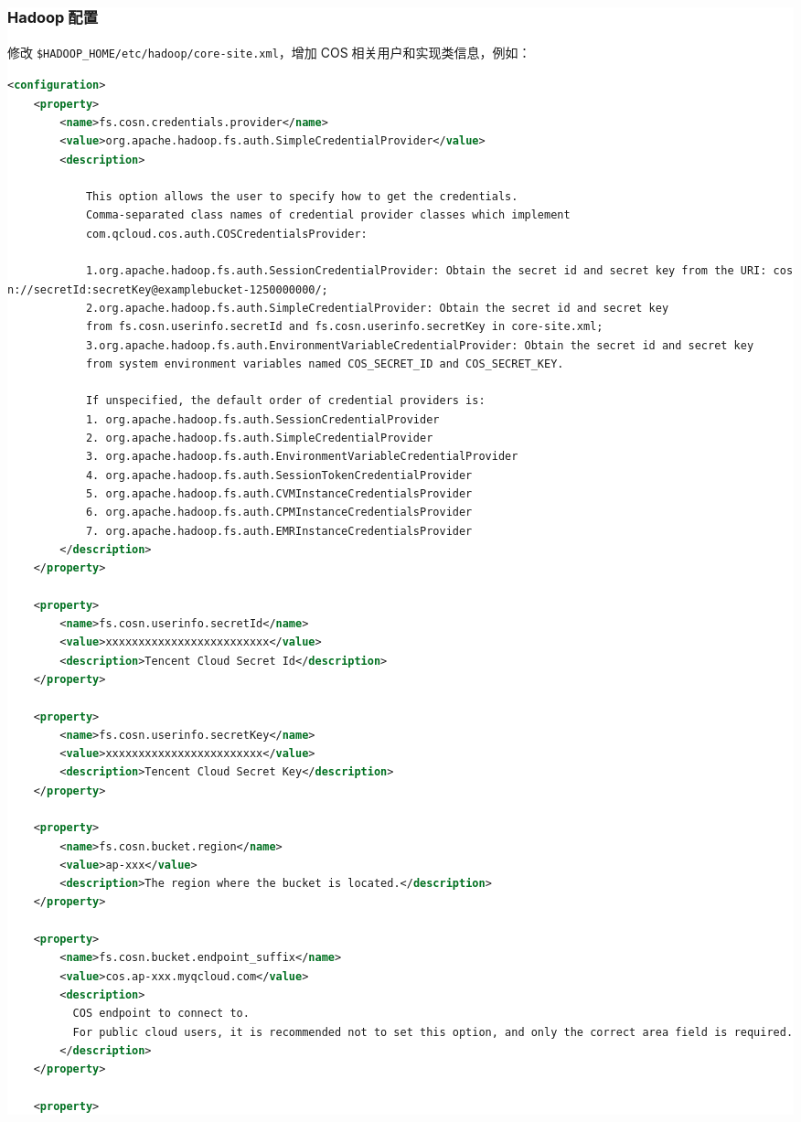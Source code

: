 ### Hadoop 配置

修改 `$HADOOP_HOME/etc/hadoop/core-site.xml`，增加 COS 相关用户和实现类信息，例如：

```xml
<configuration>
    <property>
        <name>fs.cosn.credentials.provider</name>
        <value>org.apache.hadoop.fs.auth.SimpleCredentialProvider</value>
        <description>

            This option allows the user to specify how to get the credentials.
            Comma-separated class names of credential provider classes which implement
            com.qcloud.cos.auth.COSCredentialsProvider:

            1.org.apache.hadoop.fs.auth.SessionCredentialProvider: Obtain the secret id and secret key from the URI: cosn://secretId:secretKey@examplebucket-1250000000/;
            2.org.apache.hadoop.fs.auth.SimpleCredentialProvider: Obtain the secret id and secret key
            from fs.cosn.userinfo.secretId and fs.cosn.userinfo.secretKey in core-site.xml;
            3.org.apache.hadoop.fs.auth.EnvironmentVariableCredentialProvider: Obtain the secret id and secret key
            from system environment variables named COS_SECRET_ID and COS_SECRET_KEY.

            If unspecified, the default order of credential providers is:
            1. org.apache.hadoop.fs.auth.SessionCredentialProvider
            2. org.apache.hadoop.fs.auth.SimpleCredentialProvider
            3. org.apache.hadoop.fs.auth.EnvironmentVariableCredentialProvider
            4. org.apache.hadoop.fs.auth.SessionTokenCredentialProvider
            5. org.apache.hadoop.fs.auth.CVMInstanceCredentialsProvider
            6. org.apache.hadoop.fs.auth.CPMInstanceCredentialsProvider
            7. org.apache.hadoop.fs.auth.EMRInstanceCredentialsProvider
        </description>
    </property>
  
    <property>
        <name>fs.cosn.userinfo.secretId</name>
        <value>xxxxxxxxxxxxxxxxxxxxxxxxx</value>
        <description>Tencent Cloud Secret Id</description>
    </property>
      
    <property>
        <name>fs.cosn.userinfo.secretKey</name>
        <value>xxxxxxxxxxxxxxxxxxxxxxxx</value>
        <description>Tencent Cloud Secret Key</description>
    </property>
      
    <property>
        <name>fs.cosn.bucket.region</name>
        <value>ap-xxx</value>
        <description>The region where the bucket is located.</description>
    </property>
      
    <property>
        <name>fs.cosn.bucket.endpoint_suffix</name>
        <value>cos.ap-xxx.myqcloud.com</value>
        <description>
          COS endpoint to connect to. 
          For public cloud users, it is recommended not to set this option, and only the correct area field is required.
        </description>
    </property>
      
    <property>
```